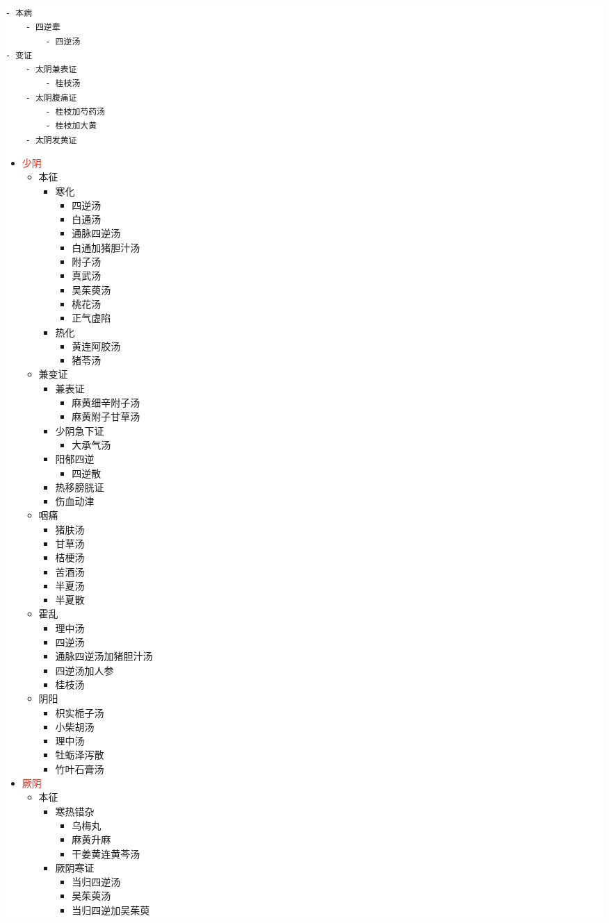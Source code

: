     - 本病
        - 四逆辈
            - 四逆汤
    - 变证
        - 太阴兼表证
            - 桂枝汤
        - 太阴腹痛证
            - 桂枝加芍药汤
            - 桂枝加大黄
        - 太阴发黄证
- <font color=#DC2D1E>少阴</font>
    - 本征
        - 寒化
            - 四逆汤
            - 白通汤
            - 通脉四逆汤
            - 白通加猪胆汁汤
            - 附子汤
            - 真武汤
            - 吴茱萸汤
            - 桃花汤
            - 正气虚陷
        - 热化
            - 黄连阿胶汤
            - 猪苓汤
    - 兼变证
        - 兼表证
            - 麻黄细辛附子汤
            - 麻黄附子甘草汤
        - 少阴急下证
            - 大承气汤
        - 阳郁四逆
            - 四逆散
        - 热移膀胱证
        - 伤血动津
    - 咽痛
        - 猪肤汤
        - 甘草汤
        - 桔梗汤
        - 苦酒汤
        - 半夏汤
        - 半夏散
    - 霍乱
        - 理中汤
        - 四逆汤
        - 通脉四逆汤加猪胆汁汤
        - 四逆汤加人参
        - 桂枝汤
    - 阴阳
        - 枳实栀子汤
        - 小柴胡汤
        - 理中汤
        - 牡蛎泽泻散
        - 竹叶石膏汤
- <font color=#DC2D1E>厥阴</font>
    - 本征
        - 寒热错杂
            - 乌梅丸
            - 麻黄升麻
            - 干姜黄连黄芩汤
        - 厥阴寒证
            - 当归四逆汤
            - 吴茱萸汤
            - 当归四逆加吴茱萸